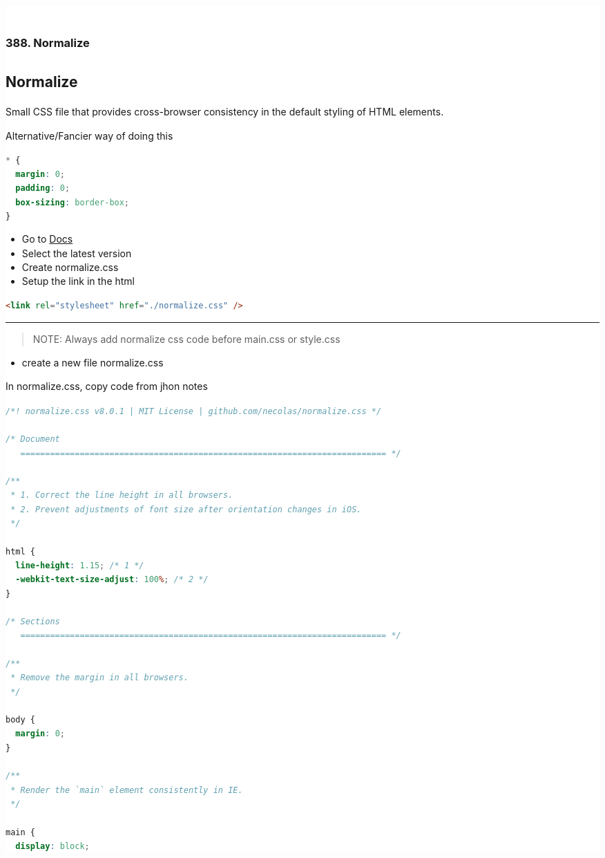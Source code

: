 <br>

### 388. Normalize<a id="388"></a>

## Normalize

Small CSS file that provides cross-browser consistency in the default styling of HTML elements.

Alternative/Fancier way of doing this

```css
* {
  margin: 0;
  padding: 0;
  box-sizing: border-box;
}
```

- Go to [Docs ](https://necolas.github.io/normalize.css/)
- Select the latest version
- Create normalize.css
- Setup the link in the html

```html
<link rel="stylesheet" href="./normalize.css" />
```

---

> NOTE: Always add normalize css code before main.css or style.css

- create a new file normalize.css

In normalize.css, copy code from jhon notes

```css
/*! normalize.css v8.0.1 | MIT License | github.com/necolas/normalize.css */

/* Document
   ========================================================================== */

/**
 * 1. Correct the line height in all browsers.
 * 2. Prevent adjustments of font size after orientation changes in iOS.
 */

html {
  line-height: 1.15; /* 1 */
  -webkit-text-size-adjust: 100%; /* 2 */
}

/* Sections
   ========================================================================== */

/**
 * Remove the margin in all browsers.
 */

body {
  margin: 0;
}

/**
 * Render the `main` element consistently in IE.
 */

main {
  display: block;
```